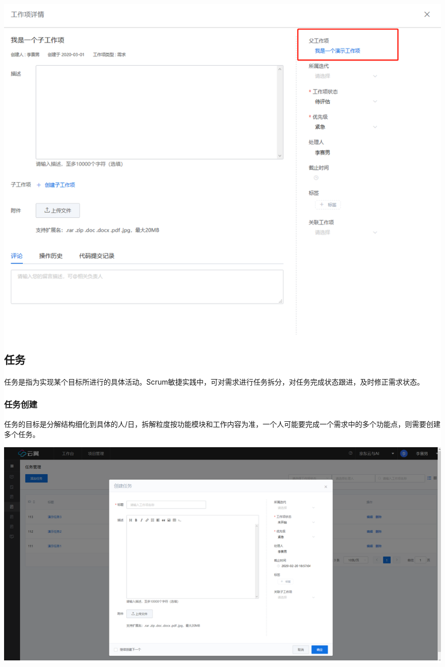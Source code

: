 ![需求](/image/DevAgile/image/子工作项3.png)
## 任务
任务是指为实现某个目标所进行的具体活动。Scrum敏捷实践中，可对需求进行任务拆分，对任务完成状态跟进，及时修正需求状态。
### 任务创建
任务的目标是分解结构细化到具体的人/日，拆解粒度按功能模块和工作内容为准，一个人可能要完成一个需求中的多个功能点，则需要创建多个任务。

![任务](/image/DevAgile/image-fuction/15.png)